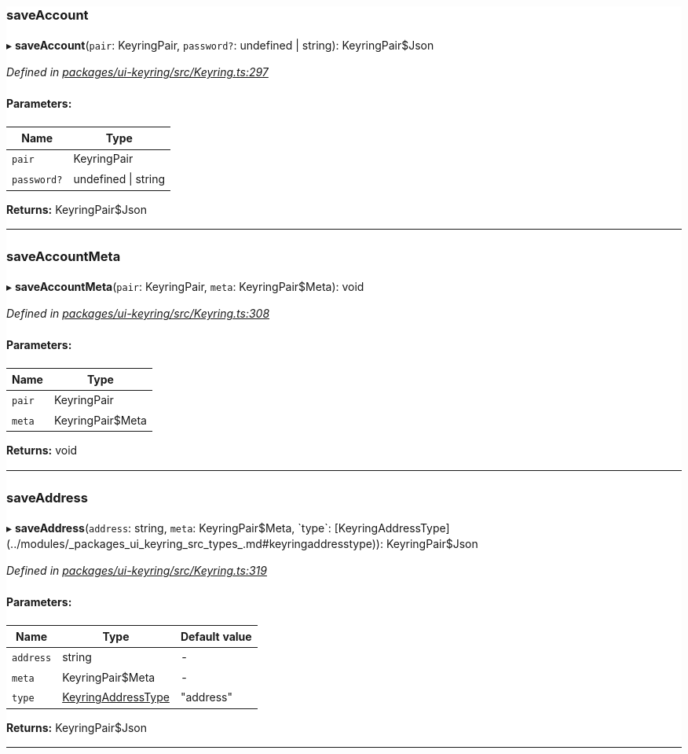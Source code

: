 ### saveAccount

▸ **saveAccount**(`pair`: KeyringPair, `password?`: undefined \| string): KeyringPair$Json

*Defined in [packages/ui-keyring/src/Keyring.ts:297](https://github.com/polkadot-js/ui/blob/1833b1a2/packages/ui-keyring/src/Keyring.ts#L297)*

#### Parameters:

Name | Type |
------ | ------ |
`pair` | KeyringPair |
`password?` | undefined \| string |

**Returns:** KeyringPair$Json

___

### saveAccountMeta

▸ **saveAccountMeta**(`pair`: KeyringPair, `meta`: KeyringPair$Meta): void

*Defined in [packages/ui-keyring/src/Keyring.ts:308](https://github.com/polkadot-js/ui/blob/1833b1a2/packages/ui-keyring/src/Keyring.ts#L308)*

#### Parameters:

Name | Type |
------ | ------ |
`pair` | KeyringPair |
`meta` | KeyringPair$Meta |

**Returns:** void

___

### saveAddress

▸ **saveAddress**(`address`: string, `meta`: KeyringPair$Meta, `type`: [KeyringAddressType](../modules/_packages_ui_keyring_src_types_.md#keyringaddresstype)): KeyringPair$Json

*Defined in [packages/ui-keyring/src/Keyring.ts:319](https://github.com/polkadot-js/ui/blob/1833b1a2/packages/ui-keyring/src/Keyring.ts#L319)*

#### Parameters:

Name | Type | Default value |
------ | ------ | ------ |
`address` | string | - |
`meta` | KeyringPair$Meta | - |
`type` | [KeyringAddressType](../modules/_packages_ui_keyring_src_types_.md#keyringaddresstype) | "address" |

**Returns:** KeyringPair$Json

___
